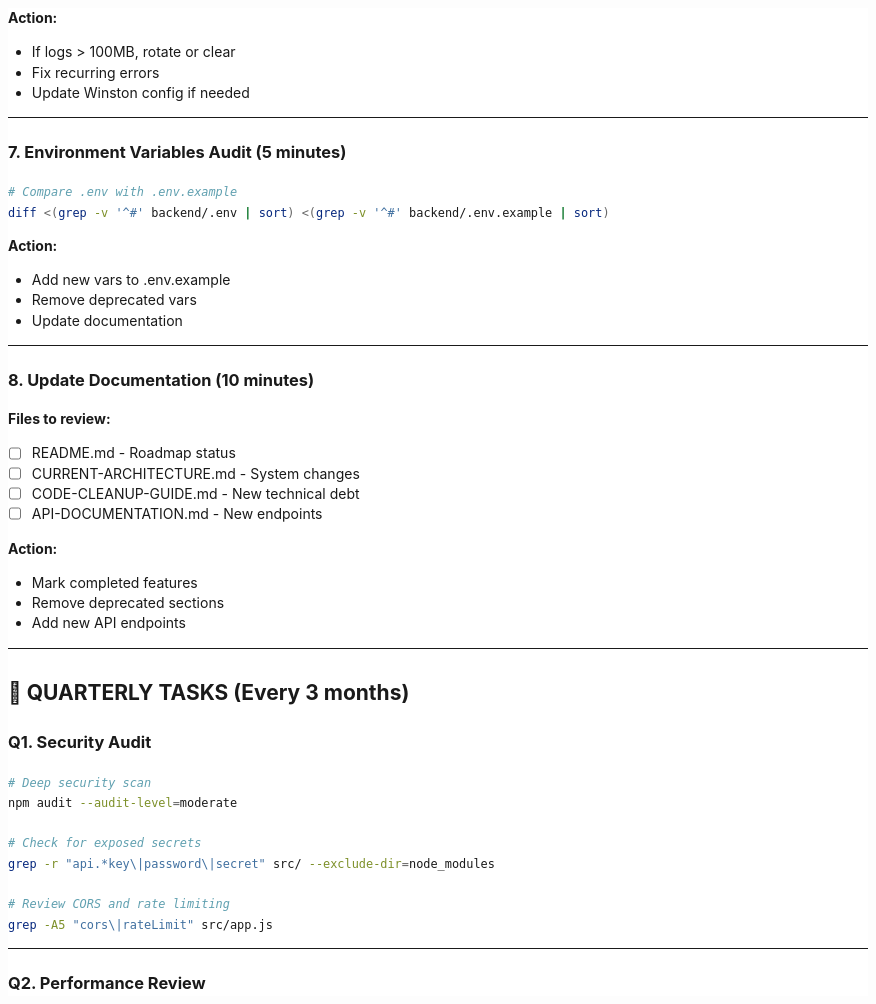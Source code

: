 **Action:**
- If logs > 100MB, rotate or clear
- Fix recurring errors
- Update Winston config if needed

---

### 7. Environment Variables Audit (5 minutes)

```bash
# Compare .env with .env.example
diff <(grep -v '^#' backend/.env | sort) <(grep -v '^#' backend/.env.example | sort)
```

**Action:**
- Add new vars to .env.example
- Remove deprecated vars
- Update documentation

---

### 8. Update Documentation (10 minutes)

**Files to review:**
- [ ] README.md - Roadmap status
- [ ] CURRENT-ARCHITECTURE.md - System changes
- [ ] CODE-CLEANUP-GUIDE.md - New technical debt
- [ ] API-DOCUMENTATION.md - New endpoints

**Action:**
- Mark completed features
- Remove deprecated sections
- Add new API endpoints

---

## 📅 QUARTERLY TASKS (Every 3 months)

### Q1. Security Audit

```bash
# Deep security scan
npm audit --audit-level=moderate

# Check for exposed secrets
grep -r "api.*key\|password\|secret" src/ --exclude-dir=node_modules

# Review CORS and rate limiting
grep -A5 "cors\|rateLimit" src/app.js
```

---

### Q2. Performance Review
